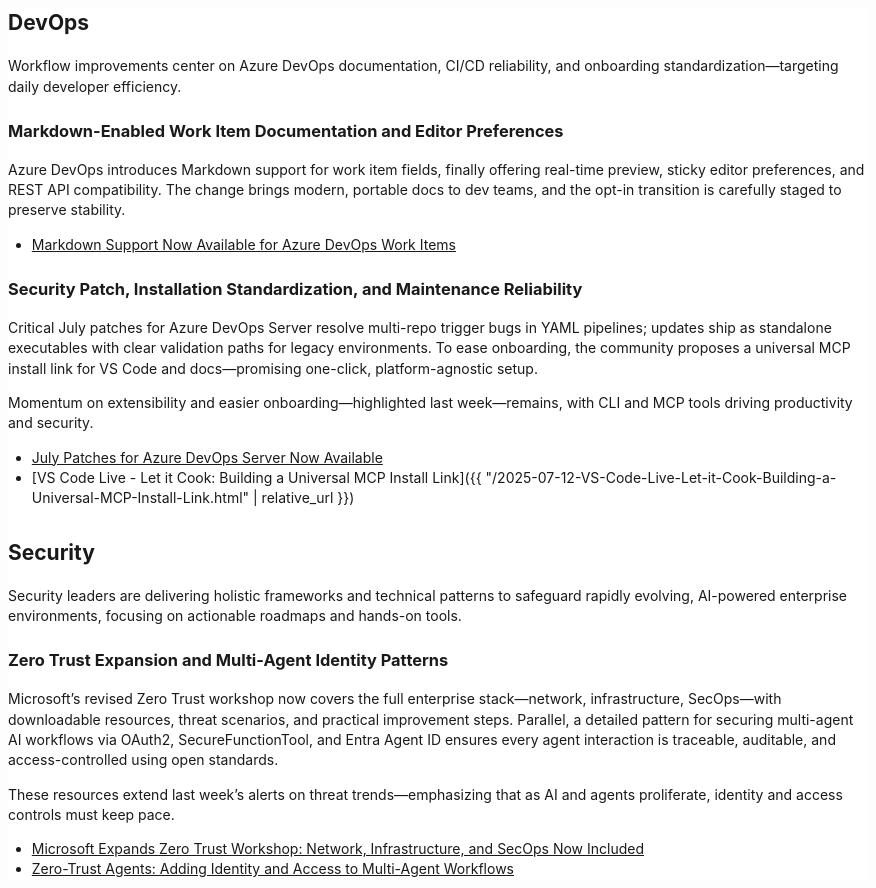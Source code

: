 ## DevOps

Workflow improvements center on Azure DevOps documentation, CI/CD reliability, and onboarding standardization—targeting daily developer efficiency.

### Markdown-Enabled Work Item Documentation and Editor Preferences

Azure DevOps introduces Markdown support for work item fields, finally offering real-time preview, sticky editor preferences, and REST API compatibility. The change brings modern, portable docs to dev teams, and the opt-in transition is carefully staged to preserve stability.

- [Markdown Support Now Available for Azure DevOps Work Items](https://devblogs.microsoft.com/devops/markdown-support-arrives-for-work-items/)

### Security Patch, Installation Standardization, and Maintenance Reliability

Critical July patches for Azure DevOps Server resolve multi-repo trigger bugs in YAML pipelines; updates ship as standalone executables with clear validation paths for legacy environments. To ease onboarding, the community proposes a universal MCP install link for VS Code and docs—promising one-click, platform-agnostic setup.

Momentum on extensibility and easier onboarding—highlighted last week—remains, with CLI and MCP tools driving productivity and security.

- [July Patches for Azure DevOps Server Now Available](https://devblogs.microsoft.com/devops/july-patches-for-azure-devops-server-2/)
- [VS Code Live - Let it Cook: Building a Universal MCP Install Link]({{ "/2025-07-12-VS-Code-Live-Let-it-Cook-Building-a-Universal-MCP-Install-Link.html" | relative_url }})

## Security

Security leaders are delivering holistic frameworks and technical patterns to safeguard rapidly evolving, AI-powered enterprise environments, focusing on actionable roadmaps and hands-on tools.

### Zero Trust Expansion and Multi-Agent Identity Patterns

Microsoft’s revised Zero Trust workshop now covers the full enterprise stack—network, infrastructure, SecOps—with downloadable resources, threat scenarios, and practical improvement steps. Parallel, a detailed pattern for securing multi-agent AI workflows via OAuth2, SecureFunctionTool, and Entra Agent ID ensures every agent interaction is traceable, auditable, and access-controlled using open standards.

These resources extend last week’s alerts on threat trends—emphasizing that as AI and agents proliferate, identity and access controls must keep pace.

- [Microsoft Expands Zero Trust Workshop: Network, Infrastructure, and SecOps Now Included](https://www.microsoft.com/en-us/security/blog/2025/07/09/microsoft-expands-zero-trust-workshop-to-cover-network-secops-and-more/)
- [Zero-Trust Agents: Adding Identity and Access to Multi-Agent Workflows](https://techcommunity.microsoft.com/t5/ai-azure-ai-services-blog/zero-trust-agents-adding-identity-and-access-to-multi-agent/ba-p/4427790)
